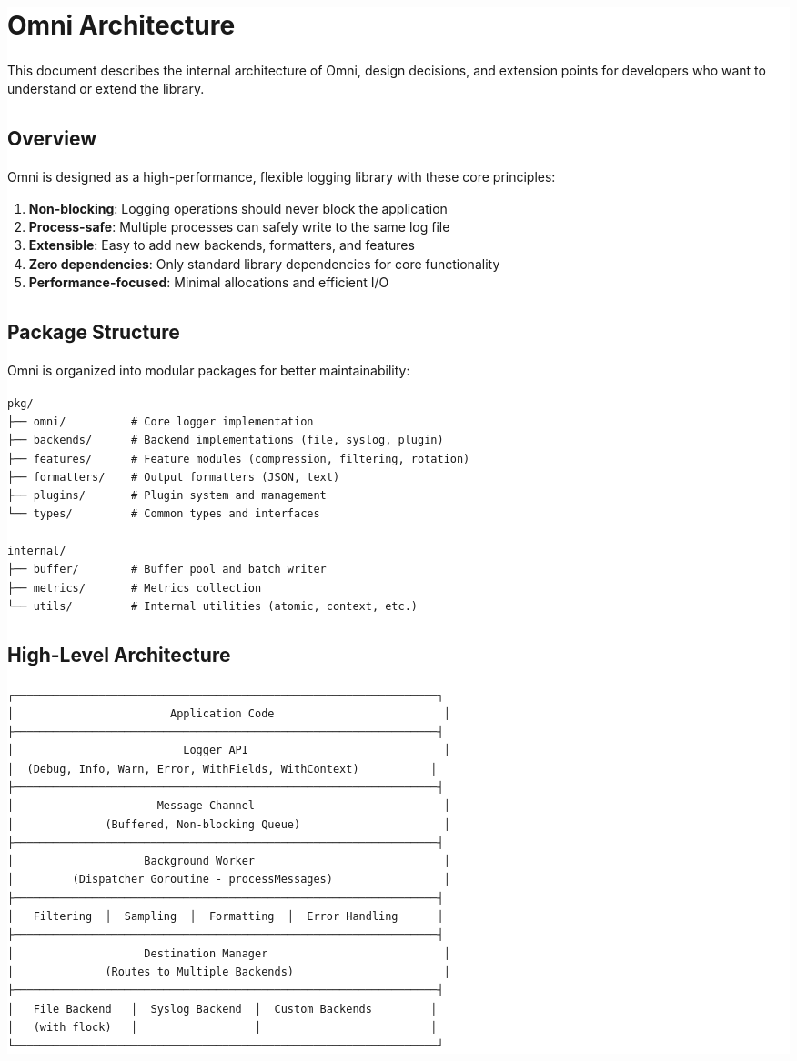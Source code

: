 # Omni Architecture

This document describes the internal architecture of Omni, design decisions, and extension points for developers who want to understand or extend the library.

## Overview

Omni is designed as a high-performance, flexible logging library with these core principles:

1. **Non-blocking**: Logging operations should never block the application
2. **Process-safe**: Multiple processes can safely write to the same log file
3. **Extensible**: Easy to add new backends, formatters, and features
4. **Zero dependencies**: Only standard library dependencies for core functionality
5. **Performance-focused**: Minimal allocations and efficient I/O

## Package Structure

Omni is organized into modular packages for better maintainability:

```
pkg/
├── omni/          # Core logger implementation
├── backends/      # Backend implementations (file, syslog, plugin)
├── features/      # Feature modules (compression, filtering, rotation)
├── formatters/    # Output formatters (JSON, text)
├── plugins/       # Plugin system and management
└── types/         # Common types and interfaces

internal/
├── buffer/        # Buffer pool and batch writer
├── metrics/       # Metrics collection
└── utils/         # Internal utilities (atomic, context, etc.)
```

## High-Level Architecture

```
┌─────────────────────────────────────────────────────────────────┐
│                        Application Code                          │
├─────────────────────────────────────────────────────────────────┤
│                          Logger API                              │
│  (Debug, Info, Warn, Error, WithFields, WithContext)           │
├─────────────────────────────────────────────────────────────────┤
│                      Message Channel                             │
│              (Buffered, Non-blocking Queue)                      │
├─────────────────────────────────────────────────────────────────┤
│                    Background Worker                             │
│         (Dispatcher Goroutine - processMessages)                 │
├─────────────────────────────────────────────────────────────────┤
│   Filtering  │  Sampling  │  Formatting  │  Error Handling      │
├─────────────────────────────────────────────────────────────────┤
│                    Destination Manager                           │
│              (Routes to Multiple Backends)                       │
├─────────────────────────────────────────────────────────────────┤
│   File Backend   │  Syslog Backend  │  Custom Backends         │
│   (with flock)   │                  │                          │
└─────────────────────────────────────────────────────────────────┘
```
